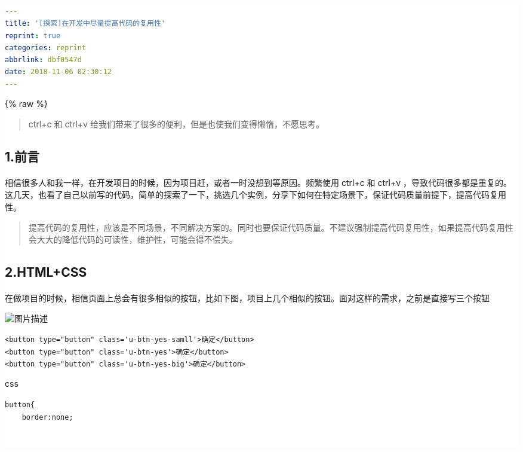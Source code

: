 ```yaml
---
title: '[探索]在开发中尽量提高代码的复用性'
reprint: true
categories: reprint
abbrlink: dbf0547d
date: 2018-11-06 02:30:12
---
```


{% raw %}
<blockquote>ctrl+c &#x548C; ctrl+v &#x7ED9;&#x6211;&#x4EEC;&#x5E26;&#x6765;&#x4E86;&#x5F88;&#x591A;&#x7684;&#x4FBF;&#x5229;&#xFF0C;&#x4F46;&#x662F;&#x4E5F;&#x4F7F;&#x6211;&#x4EEC;&#x53D8;&#x5F97;&#x61D2;&#x60F0;&#xFF0C;&#x4E0D;&#x613F;&#x601D;&#x8003;&#x3002;</blockquote><h2 id="articleHeader0">1.&#x524D;&#x8A00;</h2><p>&#x76F8;&#x4FE1;&#x5F88;&#x591A;&#x4EBA;&#x548C;&#x6211;&#x4E00;&#x6837;&#xFF0C;&#x5728;&#x5F00;&#x53D1;&#x9879;&#x76EE;&#x7684;&#x65F6;&#x5019;&#xFF0C;&#x56E0;&#x4E3A;&#x9879;&#x76EE;&#x8D76;&#xFF0C;&#x6216;&#x8005;&#x4E00;&#x65F6;&#x6CA1;&#x60F3;&#x5230;&#x7B49;&#x539F;&#x56E0;&#x3002;&#x9891;&#x7E41;&#x4F7F;&#x7528; ctrl+c &#x548C; ctrl+v &#xFF0C;&#x5BFC;&#x81F4;&#x4EE3;&#x7801;&#x5F88;&#x591A;&#x90FD;&#x662F;&#x91CD;&#x590D;&#x7684;&#x3002;&#x8FD9;&#x51E0;&#x5929;&#xFF0C;&#x4E5F;&#x770B;&#x4E86;&#x81EA;&#x5DF1;&#x4EE5;&#x524D;&#x5199;&#x7684;&#x4EE3;&#x7801;&#xFF0C;&#x7B80;&#x5355;&#x7684;&#x63A2;&#x7D22;&#x4E86;&#x4E00;&#x4E0B;&#xFF0C;&#x6311;&#x9009;&#x51E0;&#x4E2A;&#x5B9E;&#x4F8B;&#xFF0C;&#x5206;&#x4EAB;&#x4E0B;&#x5982;&#x4F55;&#x5728;&#x7279;&#x5B9A;&#x573A;&#x666F;&#x4E0B;&#xFF0C;&#x4FDD;&#x8BC1;&#x4EE3;&#x7801;&#x8D28;&#x91CF;&#x524D;&#x63D0;&#x4E0B;&#xFF0C;&#x63D0;&#x9AD8;&#x4EE3;&#x7801;&#x590D;&#x7528;&#x6027;&#x3002;</p><blockquote>&#x63D0;&#x9AD8;&#x4EE3;&#x7801;&#x7684;&#x590D;&#x7528;&#x6027;&#xFF0C;&#x5E94;&#x8BE5;&#x662F;&#x4E0D;&#x540C;&#x573A;&#x666F;&#xFF0C;&#x4E0D;&#x540C;&#x89E3;&#x51B3;&#x65B9;&#x6848;&#x7684;&#x3002;&#x540C;&#x65F6;&#x4E5F;&#x8981;&#x4FDD;&#x8BC1;&#x4EE3;&#x7801;&#x8D28;&#x91CF;&#x3002;&#x4E0D;&#x5EFA;&#x8BAE;&#x5F3A;&#x5236;&#x63D0;&#x9AD8;&#x4EE3;&#x7801;&#x590D;&#x7528;&#x6027;&#xFF0C;&#x5982;&#x679C;&#x63D0;&#x9AD8;&#x4EE3;&#x7801;&#x590D;&#x7528;&#x6027;&#x4F1A;&#x5927;&#x5927;&#x7684;&#x964D;&#x4F4E;&#x4EE3;&#x7801;&#x7684;&#x53EF;&#x8BFB;&#x6027;&#xFF0C;&#x7EF4;&#x62A4;&#x6027;&#xFF0C;&#x53EF;&#x80FD;&#x4F1A;&#x5F97;&#x4E0D;&#x507F;&#x5931;&#x3002;</blockquote><h2 id="articleHeader1">2.HTML+CSS</h2><p>&#x5728;&#x505A;&#x9879;&#x76EE;&#x7684;&#x65F6;&#x5019;&#xFF0C;&#x76F8;&#x4FE1;&#x9875;&#x9762;&#x4E0A;&#x603B;&#x4F1A;&#x6709;&#x5F88;&#x591A;&#x76F8;&#x4F3C;&#x7684;&#x6309;&#x94AE;&#xFF0C;&#x6BD4;&#x5982;&#x4E0B;&#x56FE;&#xFF0C;&#x9879;&#x76EE;&#x4E0A;&#x51E0;&#x4E2A;&#x76F8;&#x4F3C;&#x7684;&#x6309;&#x94AE;&#x3002;&#x9762;&#x5BF9;&#x8FD9;&#x6837;&#x7684;&#x9700;&#x6C42;&#xFF0C;&#x4E4B;&#x524D;&#x662F;&#x76F4;&#x63A5;&#x5199;&#x4E09;&#x4E2A;&#x6309;&#x94AE;</p><p><span class="img-wrap"><img data-src="/img/bVbhPFi?w=371&amp;h=116" src="https://static.alili.tech/img/bVbhPFi?w=371&amp;h=116" alt="&#x56FE;&#x7247;&#x63CF;&#x8FF0;" title="&#x56FE;&#x7247;&#x63CF;&#x8FF0;" style="cursor:pointer;display:inline"></span></p><div class="widget-codetool" style="display:none"><div class="widget-codetool--inner"><span class="selectCode code-tool" data-toggle="tooltip" data-placement="top" title="" data-original-title="&#x5168;&#x9009;"></span> <span type="button" class="copyCode code-tool" data-toggle="tooltip" data-placement="top" data-clipboard-text="&lt;button type=&quot;button&quot; class=&apos;u-btn-yes-samll&apos;&gt;&#x786E;&#x5B9A;&lt;/button&gt;
&lt;button type=&quot;button&quot; class=&apos;u-btn-yes&apos;&gt;&#x786E;&#x5B9A;&lt;/button&gt;
&lt;button type=&quot;button&quot; class=&apos;u-btn-yes-big&apos;&gt;&#x786E;&#x5B9A;&lt;/button&gt;" title="" data-original-title="&#x590D;&#x5236;"></span> <span type="button" class="saveToNote code-tool" data-toggle="tooltip" data-placement="top" title="" data-original-title="&#x653E;&#x8FDB;&#x7B14;&#x8BB0;"></span></div></div><pre class="hljs scala"><code>&lt;button <span class="hljs-class"><span class="hljs-keyword">type</span></span>=<span class="hljs-string">&quot;button&quot;</span> <span class="hljs-class"><span class="hljs-keyword">class</span></span>=<span class="hljs-symbol">&apos;u</span>-btn-yes-samll&apos;&gt;&#x786E;&#x5B9A;&lt;/button&gt;
&lt;button <span class="hljs-class"><span class="hljs-keyword">type</span></span>=<span class="hljs-string">&quot;button&quot;</span> <span class="hljs-class"><span class="hljs-keyword">class</span></span>=<span class="hljs-symbol">&apos;u</span>-btn-yes&apos;&gt;&#x786E;&#x5B9A;&lt;/button&gt;
&lt;button <span class="hljs-class"><span class="hljs-keyword">type</span></span>=<span class="hljs-string">&quot;button&quot;</span> <span class="hljs-class"><span class="hljs-keyword">class</span></span>=<span class="hljs-symbol">&apos;u</span>-btn-yes-big&apos;&gt;&#x786E;&#x5B9A;&lt;/button&gt;</code></pre><p>css</p><div class="widget-codetool" style="display:none"><div class="widget-codetool--inner"><span class="selectCode code-tool" data-toggle="tooltip" data-placement="top" title="" data-original-title="&#x5168;&#x9009;"></span> <span type="button" class="copyCode code-tool" data-toggle="tooltip" data-placement="top" data-clipboard-text="button{
    border:none;
    font-family:&apos;&#x5FAE;&#x8F6F;&#x96C5;&#x9ED1;&apos;; 
}
.u-btn-yes{
    width:80px;
    height:36px;
    font-size:14px;
    color:#fff;
    border-radius:10px;
    background:#09f;
}
.u-btn-yes-samll{
    width:60px;
    height:30px;
    font-size:12px;
    color:#fff;
    border-radius:10px;
    background:#09f;
}
.u-btn-yes-big{
    width:100px;
    height:40px;
    font-size:16px;
    color:#fff;
    border-radius:10px;
    background:#09f;
}" title="" data-original-title="&#x590D;&#x5236;"></span> <span type="button" class="saveToNote code-tool" data-toggle="tooltip" data-placement="top" title="" data-original-title="&#x653E;&#x8FDB;&#x7B14;&#x8BB0;"></span></div></div><pre class="css hljs"><code class="css"><span class="hljs-selector-tag">button</span>{
    <span class="hljs-attribute">border</span>:none;